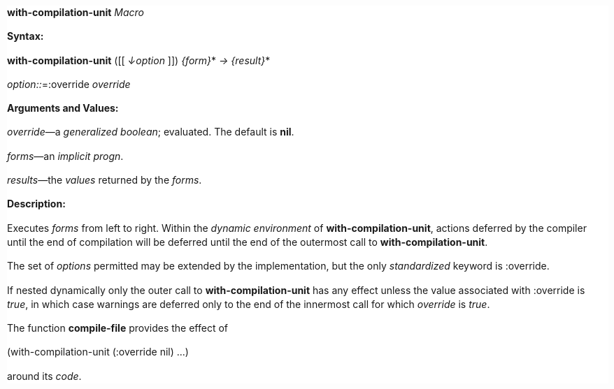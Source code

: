 **with-compilation-unit** *Macro* 



**Syntax:** 



**with-compilation-unit** ([[ *↓option* ]]) *\{form\}*\* *→ \{result\}*\* 



*option::*=:override *override* 



**Arguments and Values:** 



*override*—a *generalized boolean*; evaluated. The default is **nil**. 



*forms*—an *implicit progn*. 



*results*—the *values* returned by the *forms*. 







 



 



**Description:** 



Executes *forms* from left to right. Within the *dynamic environment* of **with-compilation-unit**, actions deferred by the compiler until the end of compilation will be deferred until the end of the outermost call to **with-compilation-unit**. 



The set of *options* permitted may be extended by the implementation, but the only *standardized* keyword is :override. 



If nested dynamically only the outer call to **with-compilation-unit** has any effect unless the value associated with :override is *true*, in which case warnings are deferred only to the end of the innermost call for which *override* is *true*. 



The function **compile-file** provides the effect of 



(with-compilation-unit (:override nil) ...) 



around its *code*. 

